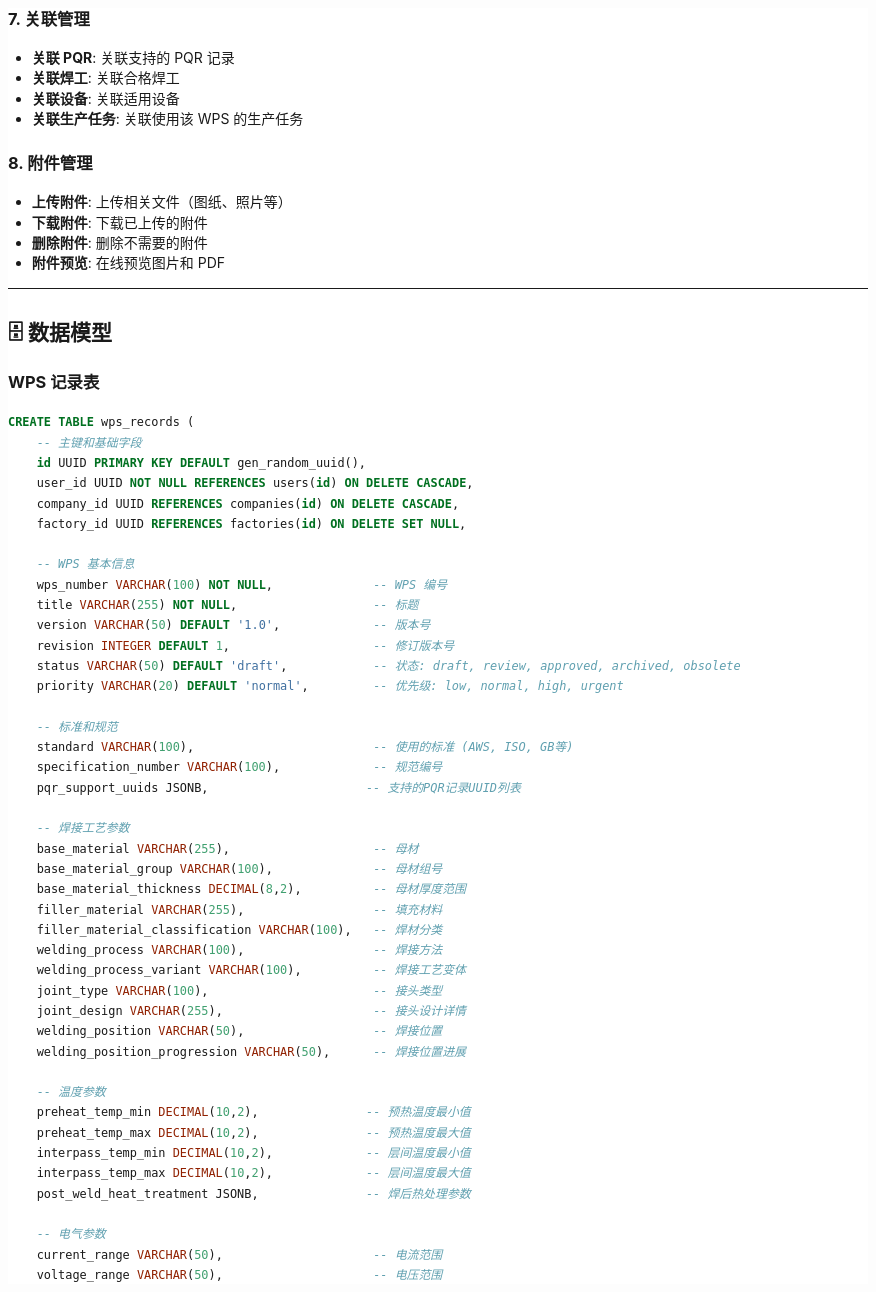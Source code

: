 ### 7. 关联管理
- **关联 PQR**: 关联支持的 PQR 记录
- **关联焊工**: 关联合格焊工
- **关联设备**: 关联适用设备
- **关联生产任务**: 关联使用该 WPS 的生产任务

### 8. 附件管理
- **上传附件**: 上传相关文件（图纸、照片等）
- **下载附件**: 下载已上传的附件
- **删除附件**: 删除不需要的附件
- **附件预览**: 在线预览图片和 PDF

---

## 🗄️ 数据模型

### WPS 记录表
```sql
CREATE TABLE wps_records (
    -- 主键和基础字段
    id UUID PRIMARY KEY DEFAULT gen_random_uuid(),
    user_id UUID NOT NULL REFERENCES users(id) ON DELETE CASCADE,
    company_id UUID REFERENCES companies(id) ON DELETE CASCADE,
    factory_id UUID REFERENCES factories(id) ON DELETE SET NULL,
    
    -- WPS 基本信息
    wps_number VARCHAR(100) NOT NULL,              -- WPS 编号
    title VARCHAR(255) NOT NULL,                   -- 标题
    version VARCHAR(50) DEFAULT '1.0',             -- 版本号
    revision INTEGER DEFAULT 1,                    -- 修订版本号
    status VARCHAR(50) DEFAULT 'draft',            -- 状态: draft, review, approved, archived, obsolete
    priority VARCHAR(20) DEFAULT 'normal',         -- 优先级: low, normal, high, urgent
    
    -- 标准和规范
    standard VARCHAR(100),                         -- 使用的标准 (AWS, ISO, GB等)
    specification_number VARCHAR(100),             -- 规范编号
    pqr_support_uuids JSONB,                      -- 支持的PQR记录UUID列表
    
    -- 焊接工艺参数
    base_material VARCHAR(255),                    -- 母材
    base_material_group VARCHAR(100),              -- 母材组号
    base_material_thickness DECIMAL(8,2),          -- 母材厚度范围
    filler_material VARCHAR(255),                  -- 填充材料
    filler_material_classification VARCHAR(100),   -- 焊材分类
    welding_process VARCHAR(100),                  -- 焊接方法
    welding_process_variant VARCHAR(100),          -- 焊接工艺变体
    joint_type VARCHAR(100),                       -- 接头类型
    joint_design VARCHAR(255),                     -- 接头设计详情
    welding_position VARCHAR(50),                  -- 焊接位置
    welding_position_progression VARCHAR(50),      -- 焊接位置进展
    
    -- 温度参数
    preheat_temp_min DECIMAL(10,2),               -- 预热温度最小值
    preheat_temp_max DECIMAL(10,2),               -- 预热温度最大值
    interpass_temp_min DECIMAL(10,2),             -- 层间温度最小值
    interpass_temp_max DECIMAL(10,2),             -- 层间温度最大值
    post_weld_heat_treatment JSONB,               -- 焊后热处理参数
    
    -- 电气参数
    current_range VARCHAR(50),                     -- 电流范围
    voltage_range VARCHAR(50),                     -- 电压范围
```